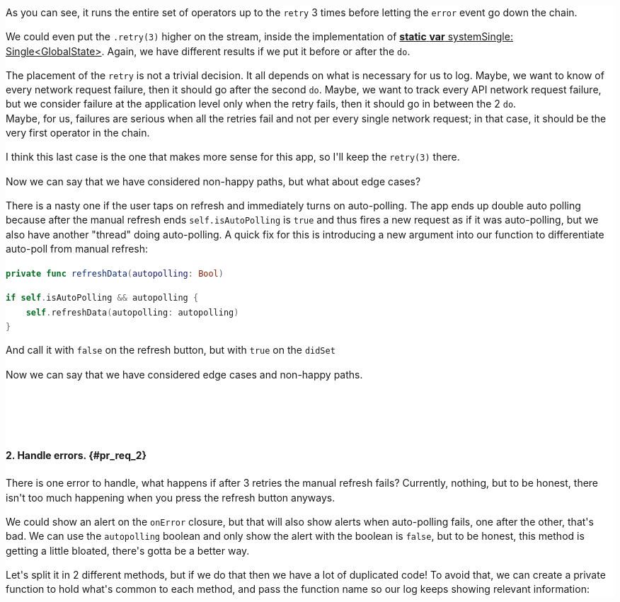 As you can see, it runs the entire set of operators up to the `retry` 3 times before letting the `error` event go down the chain. 

We could even put the `.retry(3)` higher on the stream, inside the implementation of [**static** **var** systemSingle: Single\<GlobalState\>](https://github.com/Julioacarrettoni/playing-with-rxswift/blob/master/003/Before/RxPlaying/Services/Service.swift#L19). Again, we have different results if we put it before or after the `do`.

The placement of the `retry` is not a trivial decision. It all depends on what is necessary for us to log. Maybe, we want to know of every network request failure, then it should go after the second `do`. Maybe, we want to track every API network request failure, but we consider failure at the application level only when the retry fails, then it should go in between the 2 `do`.  
Maybe, for us, failures are serious when all the retries fail and not per every single network request; in that case, it should be the very first operator in the chain.

I think this last case is the one that makes more sense for this app, so I'll keep the `retry(3)` there.



Now we can say that we have considered non-happy paths, but what about edge cases?



There is a nasty one if the user taps on refresh and immediately turns on auto-polling. The app ends up double auto polling because after the manual refresh ends `self.isAutoPolling` is `true` and thus fires a new request as if it was auto-polling, but we also have another "thread" doing auto-polling. A quick fix for this is introducing a new argument into our function to differentiate auto-poll from manual refresh:

```swift
private func refreshData(autopolling: Bool)
```

```swift
if self.isAutoPolling && autopolling {
    self.refreshData(autopolling: autopolling)
}
```

And call it with `false` on the refresh button, but with `true` on the `didSet`

Now we can say that we have considered edge cases and non-happy paths.

&nbsp;  
&nbsp;  
&nbsp;

#### 2. Handle errors. {#pr_req_2}

There is one error to handle, what happens if after 3 retries the manual refresh fails? Currently, nothing, but to be honest, there isn't too much happening when you press the refresh button anyways.

We could show an alert on the `onError` closure, but that will also show alerts when auto-polling fails, one after the other, that's bad. We can use the `autopolling` boolean and only show the alert with the boolean is `false`, but to be honest, this method is getting a little bloated, there's gotta be a better way.

Let's split it in 2 different methods, but if we do that then we have a lot of duplicated code! To avoid that, we can create a private function to hold what's common to each method, and pass the function name so our log keeps showing relevant information:
